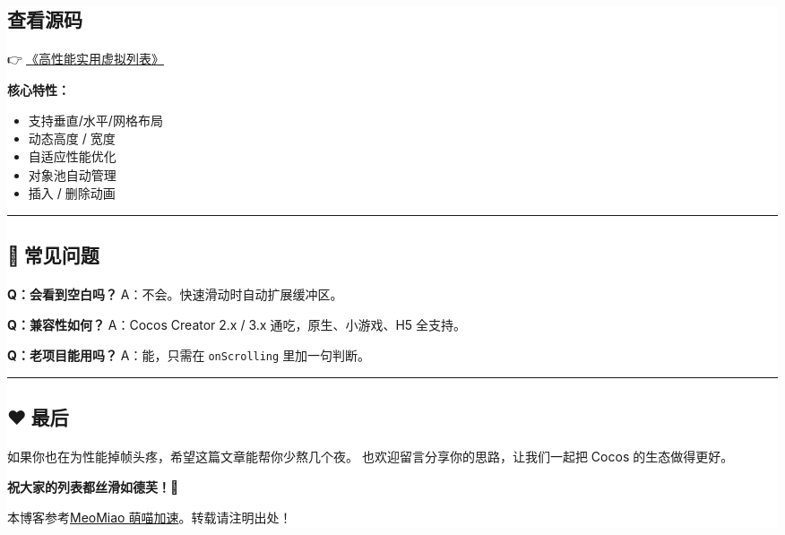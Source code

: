 ## 查看源码

👉 [《高性能实用虚拟列表》](https://github.com)

**核心特性：**

* 支持垂直/水平/网格布局
* 动态高度 / 宽度
* 自适应性能优化
* 对象池自动管理
* 插入 / 删除动画

---

## 🙋 常见问题

**Q：会看到空白吗？**
A：不会。快速滑动时自动扩展缓冲区。

**Q：兼容性如何？**
A：Cocos Creator 2.x / 3.x 通吃，原生、小游戏、H5 全支持。

**Q：老项目能用吗？**
A：能，只需在 `onScrolling` 里加一句判断。

---

## ❤️ 最后

如果你也在为性能掉帧头疼，希望这篇文章能帮你少熬几个夜。
也欢迎留言分享你的思路，让我们一起把 Cocos 的生态做得更好。

**祝大家的列表都丝滑如德芙！🍫**

本博客参考[MeoMiao 萌喵加速](https://biqumo.org)。转载请注明出处！
